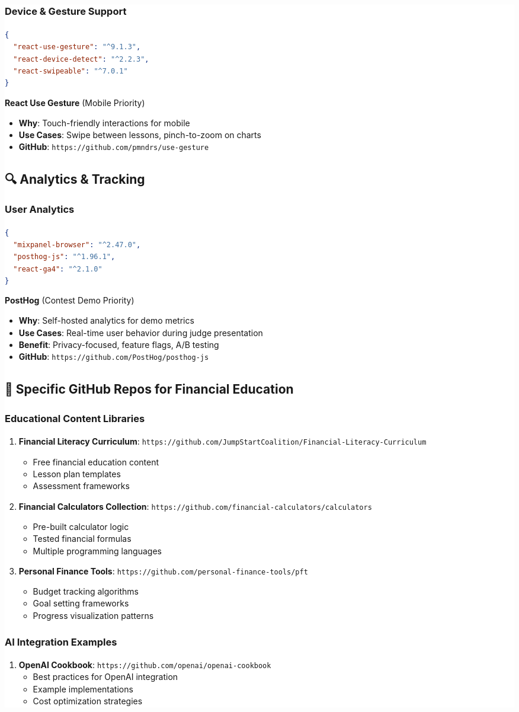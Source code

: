 ### **Device & Gesture Support**
```json
{
  "react-use-gesture": "^9.1.3",
  "react-device-detect": "^2.2.3",
  "react-swipeable": "^7.0.1"
}
```

**React Use Gesture** (Mobile Priority)
- **Why**: Touch-friendly interactions for mobile
- **Use Cases**: Swipe between lessons, pinch-to-zoom on charts
- **GitHub**: `https://github.com/pmndrs/use-gesture`

## 🔍 **Analytics & Tracking**

### **User Analytics**
```json
{
  "mixpanel-browser": "^2.47.0",
  "posthog-js": "^1.96.1",
  "react-ga4": "^2.1.0"
}
```

**PostHog** (Contest Demo Priority)
- **Why**: Self-hosted analytics for demo metrics
- **Use Cases**: Real-time user behavior during judge presentation
- **Benefit**: Privacy-focused, feature flags, A/B testing
- **GitHub**: `https://github.com/PostHog/posthog-js`

## 🎯 **Specific GitHub Repos for Financial Education**

### **Educational Content Libraries**
1. **Financial Literacy Curriculum**: `https://github.com/JumpStartCoalition/Financial-Literacy-Curriculum`
   - Free financial education content
   - Lesson plan templates
   - Assessment frameworks

2. **Financial Calculators Collection**: `https://github.com/financial-calculators/calculators`
   - Pre-built calculator logic
   - Tested financial formulas
   - Multiple programming languages

3. **Personal Finance Tools**: `https://github.com/personal-finance-tools/pft`
   - Budget tracking algorithms
   - Goal setting frameworks
   - Progress visualization patterns

### **AI Integration Examples**
1. **OpenAI Cookbook**: `https://github.com/openai/openai-cookbook`
   - Best practices for OpenAI integration
   - Example implementations
   - Cost optimization strategies
